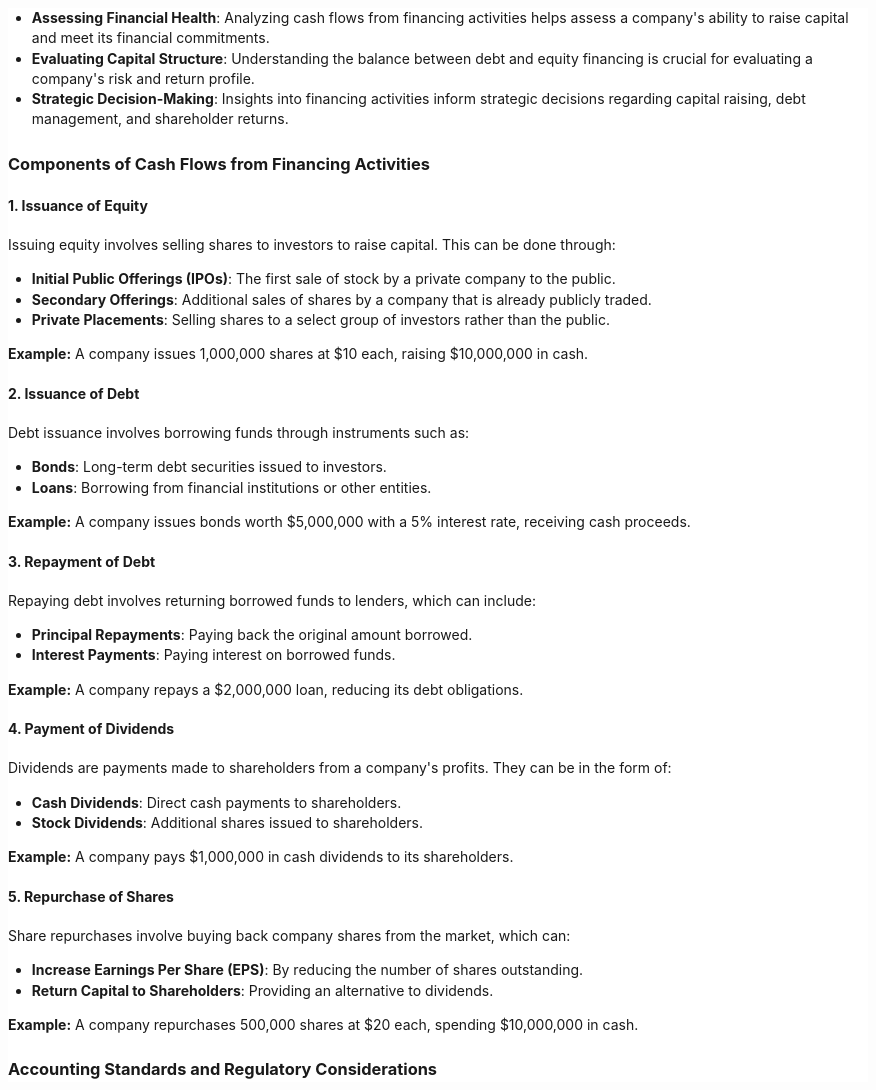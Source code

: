 - **Assessing Financial Health**: Analyzing cash flows from financing activities helps assess a company's ability to raise capital and meet its financial commitments.
- **Evaluating Capital Structure**: Understanding the balance between debt and equity financing is crucial for evaluating a company's risk and return profile.
- **Strategic Decision-Making**: Insights into financing activities inform strategic decisions regarding capital raising, debt management, and shareholder returns.

### Components of Cash Flows from Financing Activities

#### 1. Issuance of Equity

Issuing equity involves selling shares to investors to raise capital. This can be done through:

- **Initial Public Offerings (IPOs)**: The first sale of stock by a private company to the public.
- **Secondary Offerings**: Additional sales of shares by a company that is already publicly traded.
- **Private Placements**: Selling shares to a select group of investors rather than the public.

**Example:** A company issues 1,000,000 shares at $10 each, raising $10,000,000 in cash.

#### 2. Issuance of Debt

Debt issuance involves borrowing funds through instruments such as:

- **Bonds**: Long-term debt securities issued to investors.
- **Loans**: Borrowing from financial institutions or other entities.

**Example:** A company issues bonds worth $5,000,000 with a 5% interest rate, receiving cash proceeds.

#### 3. Repayment of Debt

Repaying debt involves returning borrowed funds to lenders, which can include:

- **Principal Repayments**: Paying back the original amount borrowed.
- **Interest Payments**: Paying interest on borrowed funds.

**Example:** A company repays a $2,000,000 loan, reducing its debt obligations.

#### 4. Payment of Dividends

Dividends are payments made to shareholders from a company's profits. They can be in the form of:

- **Cash Dividends**: Direct cash payments to shareholders.
- **Stock Dividends**: Additional shares issued to shareholders.

**Example:** A company pays $1,000,000 in cash dividends to its shareholders.

#### 5. Repurchase of Shares

Share repurchases involve buying back company shares from the market, which can:

- **Increase Earnings Per Share (EPS)**: By reducing the number of shares outstanding.
- **Return Capital to Shareholders**: Providing an alternative to dividends.

**Example:** A company repurchases 500,000 shares at $20 each, spending $10,000,000 in cash.

### Accounting Standards and Regulatory Considerations
